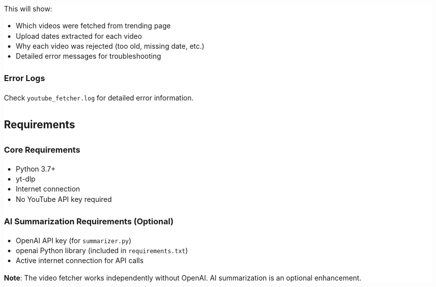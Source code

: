 This will show:
- Which videos were fetched from trending page
- Upload dates extracted for each video
- Why each video was rejected (too old, missing date, etc.)
- Detailed error messages for troubleshooting

### Error Logs

Check `youtube_fetcher.log` for detailed error information.

## Requirements

### Core Requirements
- Python 3.7+
- yt-dlp
- Internet connection
- No YouTube API key required

### AI Summarization Requirements (Optional)
- OpenAI API key (for `summarizer.py`)
- openai Python library (included in `requirements.txt`)
- Active internet connection for API calls

**Note**: The video fetcher works independently without OpenAI. AI summarization is an optional enhancement. 